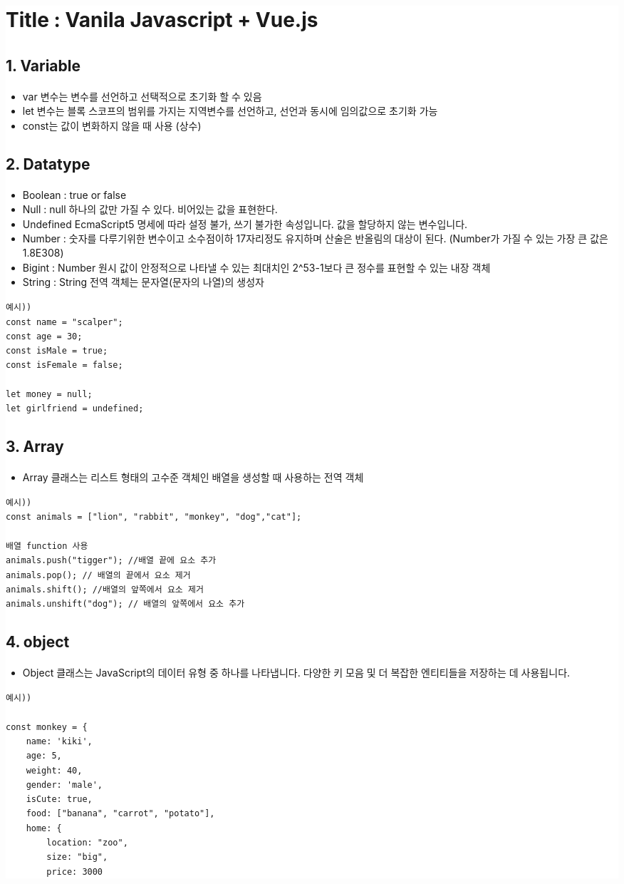 # Title : Vanila Javascript + Vue.js 



## 1. Variable 
* var 변수는 변수를 선언하고 선택적으로 초기화 할 수 있음 
* let 변수는 블록 스코프의 범위를 가지는 지역변수를 선언하고, 선언과 동시에 임의값으로 초기화 가능 
* const는 값이 변화하지 않을 때 사용 (상수)
  

## 2. Datatype 
* Boolean : true or false
* Null : null 하나의 값만 가질 수 있다. 비어있는 값을 표현한다. 
* Undefined EcmaScript5 명세에 따라 설정 불가, 쓰기 불가한 속성입니다. 값을 할당하지 않는 변수입니다.
* Number : 숫자를 다루기위한 변수이고 소수점이하 17자리정도 유지하며 산술은 반올림의 대상이 된다.
  (Number가 가질 수 있는 가장 큰 값은 1.8E308) 
* Bigint : Number 원시 값이 안정적으로 나타낼 수 있는 최대치인 2^53-1보다 큰 정수를 표현할 수 있는 내장 객체 
* String : String 전역 객체는 문자열(문자의 나열)의 생성자

```
예시))
const name = "scalper";
const age = 30;
const isMale = true;
const isFemale = false;

let money = null;
let girlfriend = undefined;

```
## 3. Array 

* Array 클래스는 리스트 형태의 고수준 객체인 배열을 생성할 때 사용하는 전역 객체

```
예시)) 
const animals = ["lion", "rabbit", "monkey", "dog","cat"];

배열 function 사용
animals.push("tigger"); //배열 끝에 요소 추가
animals.pop(); // 배열의 끝에서 요소 제거 
animals.shift(); //배열의 앞쪽에서 요소 제거 
animals.unshift("dog"); // 배열의 앞쪽에서 요소 추가

```
## 4. object

* Object 클래스는 JavaScript의 데이터 유형 중 하나를 나타냅니다. 다양한 키 모음 및 더 복잡한 엔티티들을 저장하는 데 사용됩니다. 

```
예시))

const monkey = {
    name: 'kiki',
    age: 5,
    weight: 40,
    gender: 'male',
    isCute: true,
    food: ["banana", "carrot", "potato"],
    home: {
        location: "zoo",
        size: "big",
        price: 3000
```